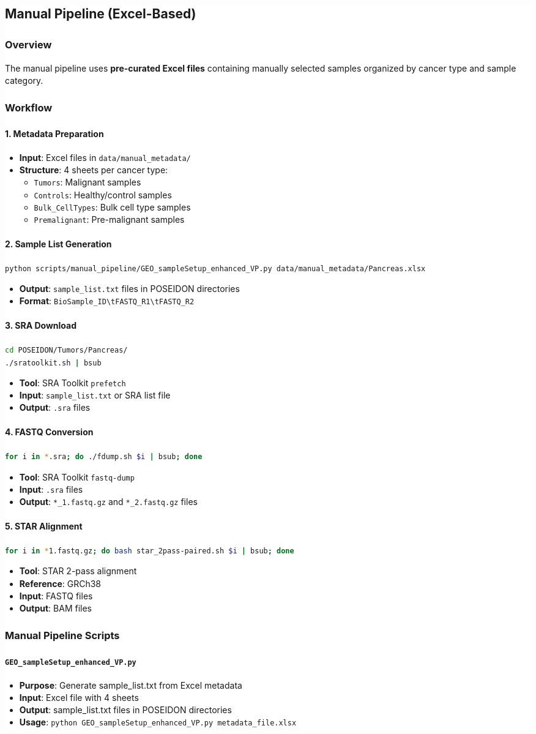 ## Manual Pipeline (Excel-Based)

### Overview
The manual pipeline uses **pre-curated Excel files** containing manually selected samples organized by cancer type and sample category.

### Workflow

#### 1. **Metadata Preparation**
- **Input**: Excel files in `data/manual_metadata/`
- **Structure**: 4 sheets per cancer type:
  - `Tumors`: Malignant samples
  - `Controls`: Healthy/control samples
  - `Bulk_CellTypes`: Bulk cell type samples
  - `Premalignant`: Pre-malignant samples

#### 2. **Sample List Generation**
```bash
python scripts/manual_pipeline/GEO_sampleSetup_enhanced_VP.py data/manual_metadata/Pancreas.xlsx
```
- **Output**: `sample_list.txt` files in POSEIDON directories
- **Format**: `BioSample_ID\tFASTQ_R1\tFASTQ_R2`

#### 3. **SRA Download**
```bash
cd POSEIDON/Tumors/Pancreas/
./sratoolkit.sh | bsub
```
- **Tool**: SRA Toolkit `prefetch`
- **Input**: `sample_list.txt` or SRA list file
- **Output**: `.sra` files

#### 4. **FASTQ Conversion**
```bash
for i in *.sra; do ./fdump.sh $i | bsub; done
```
- **Tool**: SRA Toolkit `fastq-dump`
- **Input**: `.sra` files
- **Output**: `*_1.fastq.gz` and `*_2.fastq.gz` files

#### 5. **STAR Alignment**
```bash
for i in *1.fastq.gz; do bash star_2pass-paired.sh $i | bsub; done
```
- **Tool**: STAR 2-pass alignment
- **Reference**: GRCh38
- **Input**: FASTQ files
- **Output**: BAM files

### Manual Pipeline Scripts

#### `GEO_sampleSetup_enhanced_VP.py`
- **Purpose**: Generate sample_list.txt from Excel metadata
- **Input**: Excel file with 4 sheets
- **Output**: sample_list.txt files in POSEIDON directories
- **Usage**: `python GEO_sampleSetup_enhanced_VP.py metadata_file.xlsx`
